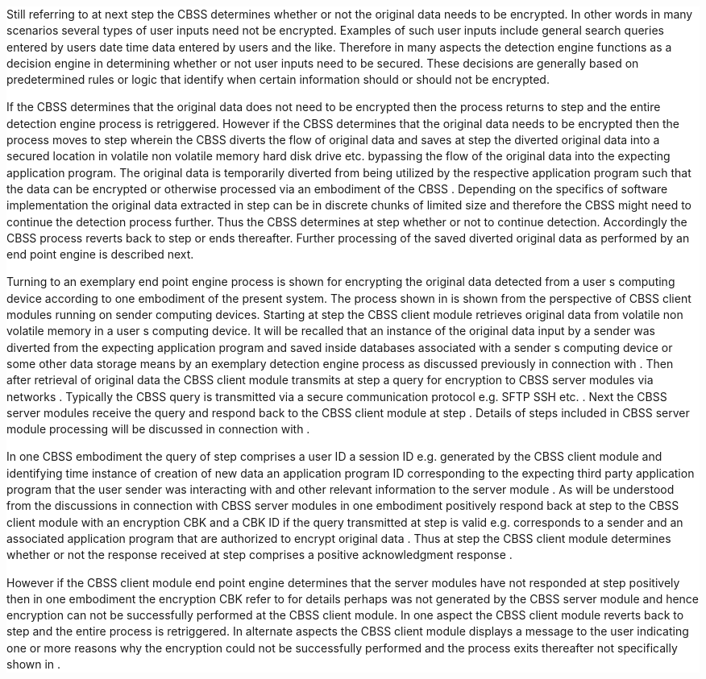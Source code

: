 Still referring to at next step the CBSS determines whether or not the original data needs to be encrypted. In other words in many scenarios several types of user inputs need not be encrypted. Examples of such user inputs include general search queries entered by users date time data entered by users and the like. Therefore in many aspects the detection engine functions as a decision engine in determining whether or not user inputs need to be secured. These decisions are generally based on predetermined rules or logic that identify when certain information should or should not be encrypted.

If the CBSS determines that the original data does not need to be encrypted then the process returns to step and the entire detection engine process is retriggered. However if the CBSS determines that the original data needs to be encrypted then the process moves to step wherein the CBSS diverts the flow of original data and saves at step the diverted original data into a secured location in volatile non volatile memory hard disk drive etc. bypassing the flow of the original data into the expecting application program. The original data is temporarily diverted from being utilized by the respective application program such that the data can be encrypted or otherwise processed via an embodiment of the CBSS . Depending on the specifics of software implementation the original data extracted in step can be in discrete chunks of limited size and therefore the CBSS might need to continue the detection process further. Thus the CBSS determines at step whether or not to continue detection. Accordingly the CBSS process reverts back to step or ends thereafter. Further processing of the saved diverted original data as performed by an end point engine is described next.

Turning to an exemplary end point engine process is shown for encrypting the original data detected from a user s computing device according to one embodiment of the present system. The process shown in is shown from the perspective of CBSS client modules running on sender computing devices. Starting at step the CBSS client module retrieves original data from volatile non volatile memory in a user s computing device. It will be recalled that an instance of the original data input by a sender was diverted from the expecting application program and saved inside databases associated with a sender s computing device or some other data storage means by an exemplary detection engine process as discussed previously in connection with . Then after retrieval of original data the CBSS client module transmits at step a query for encryption to CBSS server modules via networks . Typically the CBSS query is transmitted via a secure communication protocol e.g. SFTP SSH etc. . Next the CBSS server modules receive the query and respond back to the CBSS client module at step . Details of steps included in CBSS server module processing will be discussed in connection with . 

In one CBSS embodiment the query of step comprises a user ID a session ID e.g. generated by the CBSS client module and identifying time instance of creation of new data an application program ID corresponding to the expecting third party application program that the user sender was interacting with and other relevant information to the server module . As will be understood from the discussions in connection with CBSS server modules in one embodiment positively respond back at step to the CBSS client module with an encryption CBK and a CBK ID if the query transmitted at step is valid e.g. corresponds to a sender and an associated application program that are authorized to encrypt original data . Thus at step the CBSS client module determines whether or not the response received at step comprises a positive acknowledgment response .

However if the CBSS client module end point engine determines that the server modules have not responded at step positively then in one embodiment the encryption CBK refer to for details perhaps was not generated by the CBSS server module and hence encryption can not be successfully performed at the CBSS client module. In one aspect the CBSS client module reverts back to step and the entire process is retriggered. In alternate aspects the CBSS client module displays a message to the user indicating one or more reasons why the encryption could not be successfully performed and the process exits thereafter not specifically shown in .
